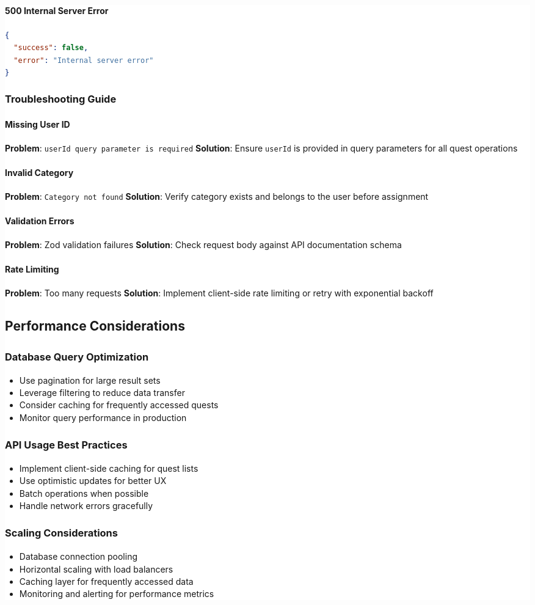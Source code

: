 #### 500 Internal Server Error
```json
{
  "success": false,
  "error": "Internal server error"
}
```

### Troubleshooting Guide

#### Missing User ID
**Problem**: `userId query parameter is required`
**Solution**: Ensure `userId` is provided in query parameters for all quest operations

#### Invalid Category
**Problem**: `Category not found`
**Solution**: Verify category exists and belongs to the user before assignment

#### Validation Errors
**Problem**: Zod validation failures
**Solution**: Check request body against API documentation schema

#### Rate Limiting
**Problem**: Too many requests
**Solution**: Implement client-side rate limiting or retry with exponential backoff

## Performance Considerations

### Database Query Optimization
- Use pagination for large result sets
- Leverage filtering to reduce data transfer
- Consider caching for frequently accessed quests
- Monitor query performance in production

### API Usage Best Practices
- Implement client-side caching for quest lists
- Use optimistic updates for better UX
- Batch operations when possible
- Handle network errors gracefully

### Scaling Considerations
- Database connection pooling
- Horizontal scaling with load balancers
- Caching layer for frequently accessed data
- Monitoring and alerting for performance metrics 